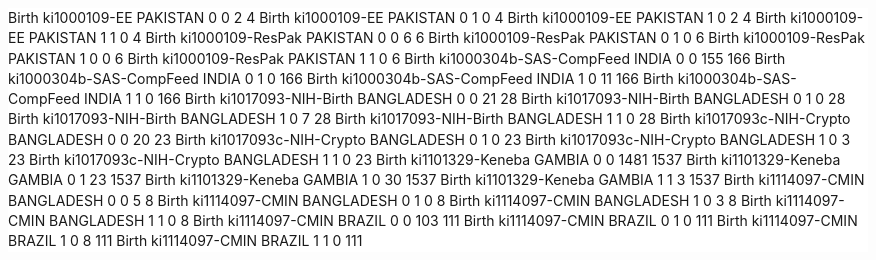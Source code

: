 Birth       ki1000109-EE               PAKISTAN                       0                0        2       4
Birth       ki1000109-EE               PAKISTAN                       0                1        0       4
Birth       ki1000109-EE               PAKISTAN                       1                0        2       4
Birth       ki1000109-EE               PAKISTAN                       1                1        0       4
Birth       ki1000109-ResPak           PAKISTAN                       0                0        6       6
Birth       ki1000109-ResPak           PAKISTAN                       0                1        0       6
Birth       ki1000109-ResPak           PAKISTAN                       1                0        0       6
Birth       ki1000109-ResPak           PAKISTAN                       1                1        0       6
Birth       ki1000304b-SAS-CompFeed    INDIA                          0                0      155     166
Birth       ki1000304b-SAS-CompFeed    INDIA                          0                1        0     166
Birth       ki1000304b-SAS-CompFeed    INDIA                          1                0       11     166
Birth       ki1000304b-SAS-CompFeed    INDIA                          1                1        0     166
Birth       ki1017093-NIH-Birth        BANGLADESH                     0                0       21      28
Birth       ki1017093-NIH-Birth        BANGLADESH                     0                1        0      28
Birth       ki1017093-NIH-Birth        BANGLADESH                     1                0        7      28
Birth       ki1017093-NIH-Birth        BANGLADESH                     1                1        0      28
Birth       ki1017093c-NIH-Crypto      BANGLADESH                     0                0       20      23
Birth       ki1017093c-NIH-Crypto      BANGLADESH                     0                1        0      23
Birth       ki1017093c-NIH-Crypto      BANGLADESH                     1                0        3      23
Birth       ki1017093c-NIH-Crypto      BANGLADESH                     1                1        0      23
Birth       ki1101329-Keneba           GAMBIA                         0                0     1481    1537
Birth       ki1101329-Keneba           GAMBIA                         0                1       23    1537
Birth       ki1101329-Keneba           GAMBIA                         1                0       30    1537
Birth       ki1101329-Keneba           GAMBIA                         1                1        3    1537
Birth       ki1114097-CMIN             BANGLADESH                     0                0        5       8
Birth       ki1114097-CMIN             BANGLADESH                     0                1        0       8
Birth       ki1114097-CMIN             BANGLADESH                     1                0        3       8
Birth       ki1114097-CMIN             BANGLADESH                     1                1        0       8
Birth       ki1114097-CMIN             BRAZIL                         0                0      103     111
Birth       ki1114097-CMIN             BRAZIL                         0                1        0     111
Birth       ki1114097-CMIN             BRAZIL                         1                0        8     111
Birth       ki1114097-CMIN             BRAZIL                         1                1        0     111